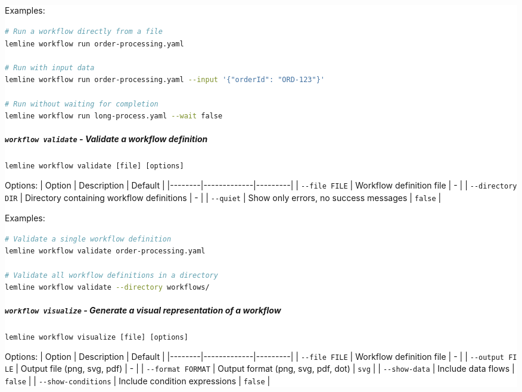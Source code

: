 Examples:
```bash
# Run a workflow directly from a file
lemline workflow run order-processing.yaml

# Run with input data
lemline workflow run order-processing.yaml --input '{"orderId": "ORD-123"}'

# Run without waiting for completion
lemline workflow run long-process.yaml --wait false
```

##### `workflow validate` - Validate a workflow definition

```
lemline workflow validate [file] [options]
```

Options:
| Option | Description | Default |
|--------|-------------|---------|
| `--file FILE` | Workflow definition file | - |
| `--directory DIR` | Directory containing workflow definitions | - |
| `--quiet` | Show only errors, no success messages | `false` |

Examples:
```bash
# Validate a single workflow definition
lemline workflow validate order-processing.yaml

# Validate all workflow definitions in a directory
lemline workflow validate --directory workflows/
```

##### `workflow visualize` - Generate a visual representation of a workflow

```
lemline workflow visualize [file] [options]
```

Options:
| Option | Description | Default |
|--------|-------------|---------|
| `--file FILE` | Workflow definition file | - |
| `--output FILE` | Output file (png, svg, pdf) | - |
| `--format FORMAT` | Output format (png, svg, pdf, dot) | `svg` |
| `--show-data` | Include data flows | `false` |
| `--show-conditions` | Include condition expressions | `false` |
